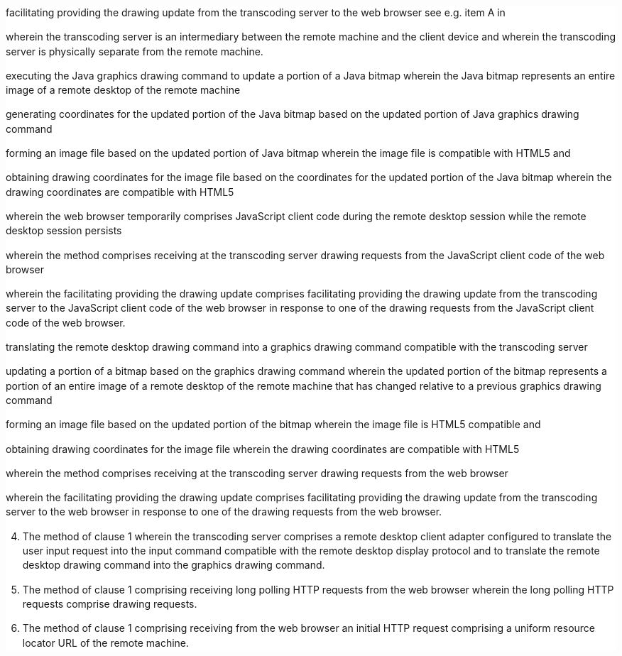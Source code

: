 facilitating providing the drawing update from the transcoding server to the web browser see e.g. item A in 

wherein the transcoding server is an intermediary between the remote machine and the client device and wherein the transcoding server is physically separate from the remote machine.

executing the Java graphics drawing command to update a portion of a Java bitmap wherein the Java bitmap represents an entire image of a remote desktop of the remote machine 

generating coordinates for the updated portion of the Java bitmap based on the updated portion of Java graphics drawing command 

forming an image file based on the updated portion of Java bitmap wherein the image file is compatible with HTML5 and

obtaining drawing coordinates for the image file based on the coordinates for the updated portion of the Java bitmap wherein the drawing coordinates are compatible with HTML5 

wherein the web browser temporarily comprises JavaScript client code during the remote desktop session while the remote desktop session persists 

wherein the method comprises receiving at the transcoding server drawing requests from the JavaScript client code of the web browser 

wherein the facilitating providing the drawing update comprises facilitating providing the drawing update from the transcoding server to the JavaScript client code of the web browser in response to one of the drawing requests from the JavaScript client code of the web browser.

translating the remote desktop drawing command into a graphics drawing command compatible with the transcoding server 

updating a portion of a bitmap based on the graphics drawing command wherein the updated portion of the bitmap represents a portion of an entire image of a remote desktop of the remote machine that has changed relative to a previous graphics drawing command 

forming an image file based on the updated portion of the bitmap wherein the image file is HTML5 compatible and

obtaining drawing coordinates for the image file wherein the drawing coordinates are compatible with HTML5 

wherein the method comprises receiving at the transcoding server drawing requests from the web browser 

wherein the facilitating providing the drawing update comprises facilitating providing the drawing update from the transcoding server to the web browser in response to one of the drawing requests from the web browser.

4. The method of clause 1 wherein the transcoding server comprises a remote desktop client adapter configured to translate the user input request into the input command compatible with the remote desktop display protocol and to translate the remote desktop drawing command into the graphics drawing command.

5. The method of clause 1 comprising receiving long polling HTTP requests from the web browser wherein the long polling HTTP requests comprise drawing requests.

6. The method of clause 1 comprising receiving from the web browser an initial HTTP request comprising a uniform resource locator URL of the remote machine.
